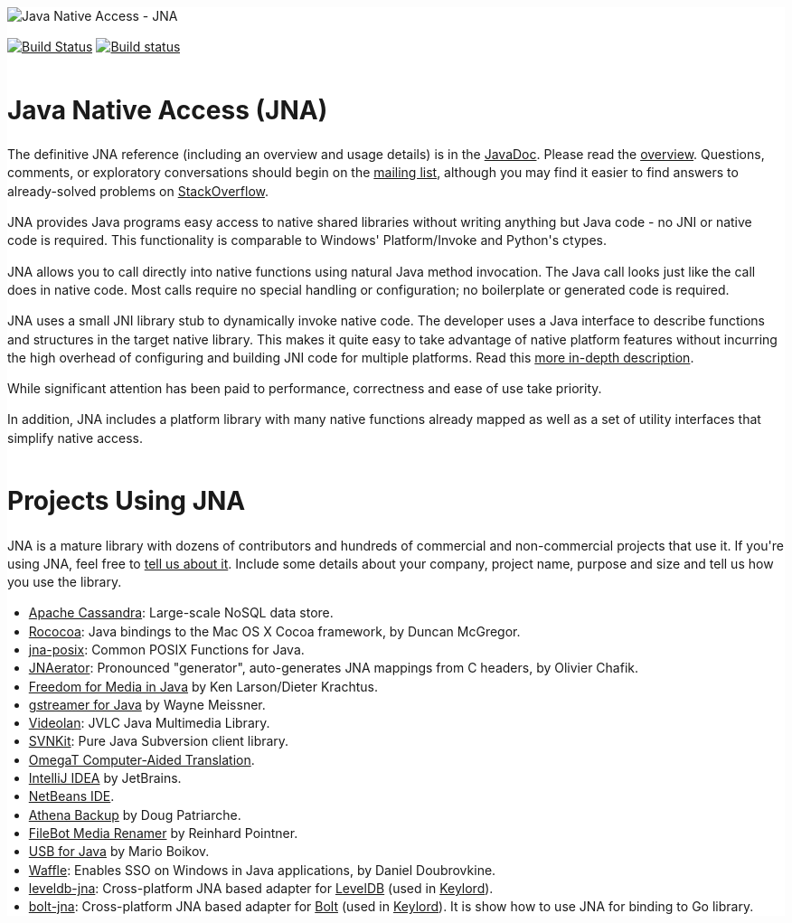 ![Java Native Access - JNA](https://github.com/java-native-access/jna/raw/master/www/images/jnalogo.jpg "Java Native Access - JNA")

[![Build Status](https://travis-ci.org/java-native-access/jna.svg?branch=master)](https://travis-ci.org/java-native-access/jna)
[![Build status](https://ci.appveyor.com/api/projects/status/j6vmpjrw5iktb8iu/branch/master?svg=true)](https://ci.appveyor.com/project/dblock/jna-gsxuq/branch/master)

Java Native Access (JNA)
========================

The definitive JNA reference (including an overview and usage details) is in the [JavaDoc](http://java-native-access.github.io/jna/5.2.0/javadoc/).  Please read the [overview](http://java-native-access.github.io/jna/5.2.0/javadoc/overview-summary.html#overview_description).  Questions, comments, or exploratory conversations should begin on the [mailing list](http://groups.google.com/group/jna-users), although you may find it easier to find answers to already-solved problems on [StackOverflow](http://stackoverflow.com/questions/tagged/jna).

JNA provides Java programs easy access to native shared libraries without writing anything but Java code - no JNI or native code is required. This functionality is comparable to Windows' Platform/Invoke and Python's ctypes.

JNA allows you to call directly into native functions using natural Java method invocation. The Java call looks just like the call does in native code. Most calls require no special handling or configuration; no boilerplate or generated code is required.

JNA uses a small JNI library stub to dynamically invoke native code. The developer uses a Java interface to describe functions and structures in the target native library. This makes it quite easy to take advantage of native platform features without incurring the high overhead of configuring and building JNI code for multiple platforms.  Read this [more in-depth description](https://github.com/java-native-access/jna/blob/master/www/FunctionalDescription.md).

While significant attention has been paid to performance, correctness and ease of use take priority.

In addition, JNA includes a platform library with many native functions already mapped as well as a set of utility interfaces that simplify native access.

Projects Using JNA
==================
JNA is a mature library with dozens of contributors and hundreds of commercial and non-commercial projects that use it.  If you're using JNA, feel free to [tell us about it](http://groups.google.com/group/jna-users).  Include some details about your company, project name, purpose and size and tell us how you use the library.

- [Apache Cassandra](http://cassandra.apache.org): Large-scale NoSQL data store.
- [Rococoa](https://github.com/iterate-ch/rococoa): Java bindings to the Mac OS X Cocoa framework, by Duncan McGregor.
- [jna-posix](http://kenai.com/projects/jna-posix): Common POSIX Functions for Java.
- [JNAerator](https://github.com/nativelibs4java/JNAerator): Pronounced "generator", auto-generates JNA mappings from C headers, by Olivier Chafik.
- [Freedom for Media in Java](http://fmj.sf.net) by Ken Larson/Dieter Krachtus.
- [gstreamer for Java](http://code.google.com/p/gstreamer-java) by Wayne Meissner.
- [Videolan](http://trac.videolan.org/jvlc/): JVLC Java Multimedia Library.
- [SVNKit](http://svnkit.com): Pure Java Subversion client library.
- [OmegaT Computer-Aided Translation](http://omegat.sf.net).
- [IntelliJ IDEA](http://jetbrains.com) by JetBrains.
- [NetBeans IDE](http://netbeans.org).
- [Athena Backup](http://www.athenabackup.com) by Doug Patriarche.
- [FileBot Media Renamer](http://www.filebot.net) by Reinhard Pointner.
- [USB for Java](https://launchpad.net/libusb4j) by Mario Boikov.
- [Waffle](https://github.com/dblock/waffle): Enables SSO on Windows in Java applications, by Daniel Doubrovkine.
- [leveldb-jna](https://github.com/protonail/leveldb-jna): Cross-platform JNA based adapter for [LevelDB](https://github.com/google/leveldb) (used in [Keylord](http://protonail.com)).
- [bolt-jna](https://github.com/protonail/bolt-jna): Cross-platform JNA based adapter for [Bolt](https://github.com/boltdb/bolt) (used in [Keylord](http://protonail.com)). It is show how to use JNA for binding to Go library.